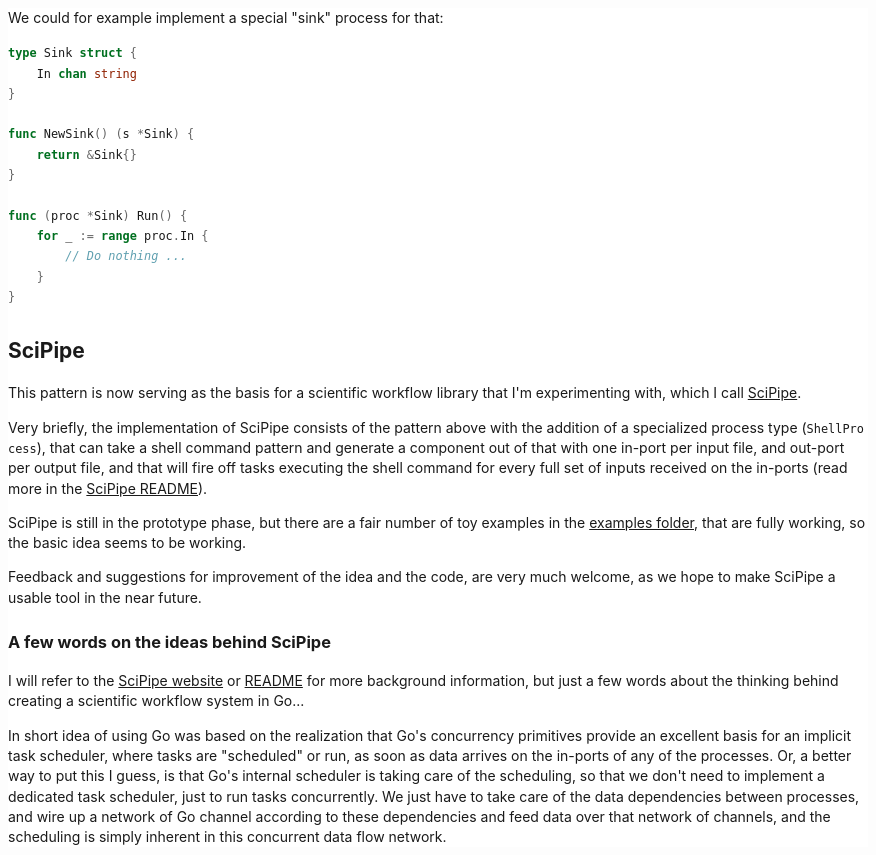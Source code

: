 We could for example implement a special "sink" process for that:

```go
type Sink struct {
	In chan string
}

func NewSink() (s *Sink) {
	return &Sink{}
}

func (proc *Sink) Run() {
	for _ := range proc.In {
		// Do nothing ...
	}
}
```

## SciPipe

This pattern is now serving as the basis for a scientific workflow library that I'm experimenting with, which I call [SciPipe](http://scipipe.org).

Very briefly, the implementation of SciPipe consists of the pattern above with the addition of a specialized process type (`ShellProcess`), that can take a shell
command pattern and generate a component out of that with one in-port per input file, and out-port per output file,
and that will fire off tasks executing the shell command for every full set of inputs received on the in-ports (read more
in the [SciPipe README](https://github.com/samuell/scipipe/blob/master/README.md)).

SciPipe is still in the prototype phase, but there are a fair number of toy examples in the [examples folder](https://github.com/samuell/scipipe/tree/master/examples), that
are fully working, so the basic idea seems to be working. 

Feedback and suggestions for improvement of the idea and the code, are very much welcome, as we hope to
make SciPipe a usable tool in the near future.

### A few words on the ideas behind SciPipe

I will refer to the [SciPipe website](http://scipipe.org) or [README](https://github.com/samuell/scipipe/blob/master/README.md) for more background information, but just a few words about the thinking behind creating a scientific
workflow system in Go...

In short idea of using Go was based on the realization that Go's concurrency primitives provide an excellent basis for an
implicit task scheduler, where tasks are "scheduled" or run, as soon as data arrives on the in-ports of any of the
processes. Or, a better way to put this I guess, is that Go's internal scheduler is taking care of the scheduling, so that
we don't need to implement a dedicated task scheduler, just to run tasks concurrently. We just have to take care of the data
dependencies between processes, and wire up a network of Go channel according to these dependencies and feed data over that
network of channels, and the scheduling is simply inherent in this concurrent data flow network.
